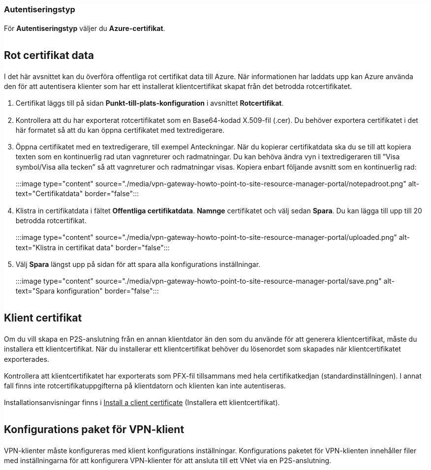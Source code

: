 ### <a name="authentication-type"></a><a name="authenticationtype"></a>Autentiseringstyp

För **Autentiseringstyp** väljer du **Azure-certifikat**.


## <a name="root-certificate-data"></a><a name="uploadfile"></a>Rot certifikat data

I det här avsnittet kan du överföra offentliga rot certifikat data till Azure. När informationen har laddats upp kan Azure använda den för att autentisera klienter som har ett installerat klientcertifikat skapat från det betrodda rotcertifikatet.

1. Certifikat läggs till på sidan **Punkt-till-plats-konfiguration** i avsnittet **Rotcertifikat**.
1. Kontrollera att du har exporterat rotcertifikatet som en Base64-kodad X.509-fil (.cer). Du behöver exportera certifikatet i det här formatet så att du kan öppna certifikatet med textredigerare.
1. Öppna certifikatet med en textredigerare, till exempel Anteckningar. När du kopierar certifikatdata ska du se till att kopiera texten som en kontinuerlig rad utan vagnreturer och radmatningar. Du kan behöva ändra vyn i textredigeraren till ”Visa symbol/Visa alla tecken” så att vagnreturer och radmatningar visas. Kopiera enbart följande avsnitt som en kontinuerlig rad:

   :::image type="content" source="./media/vpn-gateway-howto-point-to-site-resource-manager-portal/notepadroot.png" alt-text="Certifikatdata" border="false":::
1. Klistra in certifikatdata i fältet **Offentliga certifikatdata**. **Namnge** certifikatet och välj sedan **Spara**. Du kan lägga till upp till 20 betrodda rotcertifikat.

   :::image type="content" source="./media/vpn-gateway-howto-point-to-site-resource-manager-portal/uploaded.png" alt-text="Klistra in certifikat data" border="false":::
1. Välj **Spara** längst upp på sidan för att spara alla konfigurations inställningar.

   :::image type="content" source="./media/vpn-gateway-howto-point-to-site-resource-manager-portal/save.png" alt-text="Spara konfiguration" border="false":::

## <a name="client-certificate"></a><a name="installclientcert"></a>Klient certifikat

Om du vill skapa en P2S-anslutning från en annan klientdator än den som du använde för att generera klientcertifikat, måste du installera ett klientcertifikat. När du installerar ett klientcertifikat behöver du lösenordet som skapades när klientcertifikatet exporterades.

Kontrollera att klientcertifikatet har exporterats som PFX-fil tillsammans med hela certifikatkedjan (standardinställningen). I annat fall finns inte rotcertifikatuppgifterna på klientdatorn och klienten kan inte autentiseras.

Installationsanvisningar finns i [Install a client certificate](point-to-site-how-to-vpn-client-install-azure-cert.md) (Installera ett klientcertifikat).

## <a name="vpn-client-configuration-package"></a><a name="clientconfig"></a>Konfigurations paket för VPN-klient

VPN-klienter måste konfigureras med klient konfigurations inställningar. Konfigurations paketet för VPN-klienten innehåller filer med inställningarna för att konfigurera VPN-klienter för att ansluta till ett VNet via en P2S-anslutning.
